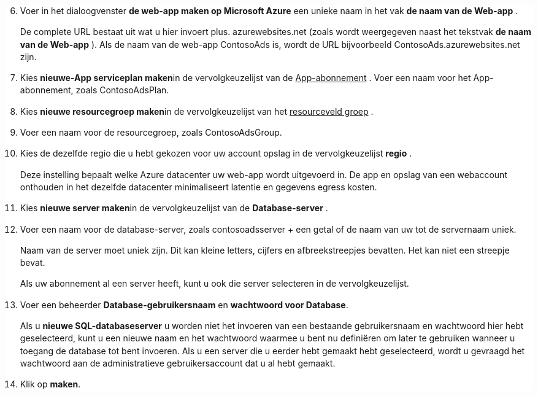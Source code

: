 6. Voer in het dialoogvenster **de web-app maken op Microsoft Azure** een unieke naam in het vak **de naam van de Web-app** .

    De complete URL bestaat uit wat u hier invoert plus. azurewebsites.net (zoals wordt weergegeven naast het tekstvak **de naam van de Web-app** ). Als de naam van de web-app ContosoAds is, wordt de URL bijvoorbeeld ContosoAds.azurewebsites.net zijn.

7. Kies **nieuwe-App serviceplan maken**in de vervolgkeuzelijst van de [App-abonnement](../app-service/azure-web-sites-web-hosting-plans-in-depth-overview.md) . Voer een naam voor het App-abonnement, zoals ContosoAdsPlan.

8. Kies **nieuwe resourcegroep maken**in de vervolgkeuzelijst van het [resourceveld groep](../azure-resource-manager/resource-group-overview.md) .

9. Voer een naam voor de resourcegroep, zoals ContosoAdsGroup.

10. Kies de dezelfde regio die u hebt gekozen voor uw account opslag in de vervolgkeuzelijst **regio** .

    Deze instelling bepaalt welke Azure datacenter uw web-app wordt uitgevoerd in. De app en opslag van een webaccount onthouden in het dezelfde datacenter minimaliseert latentie en gegevens egress kosten.

11. Kies **nieuwe server maken**in de vervolgkeuzelijst van de **Database-server** .

12. Voer een naam voor de database-server, zoals contosoadsserver + een getal of de naam van uw tot de servernaam uniek. 

    Naam van de server moet uniek zijn. Dit kan kleine letters, cijfers en afbreekstreepjes bevatten. Het kan niet een streepje bevat. 

    Als uw abonnement al een server heeft, kunt u ook die server selecteren in de vervolgkeuzelijst.

12. Voer een beheerder **Database-gebruikersnaam** en **wachtwoord voor Database**.

    Als u **nieuwe SQL-databaseserver** u worden niet het invoeren van een bestaande gebruikersnaam en wachtwoord hier hebt geselecteerd, kunt u een nieuwe naam en het wachtwoord waarmee u bent nu definiëren om later te gebruiken wanneer u toegang de database tot bent invoeren. Als u een server die u eerder hebt gemaakt hebt geselecteerd, wordt u gevraagd het wachtwoord aan de administratieve gebruikersaccount dat u al hebt gemaakt.

13. Klik op **maken**.
